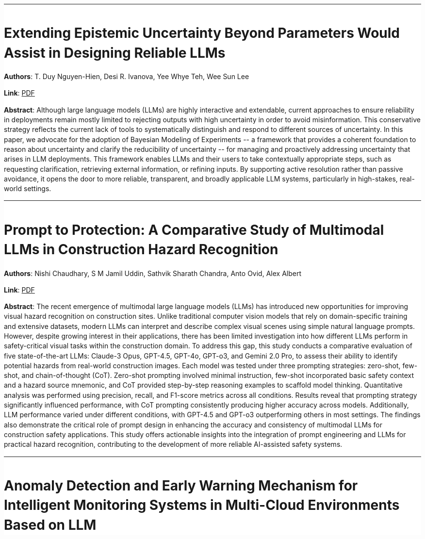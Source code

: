 
---
# Extending Epistemic Uncertainty Beyond Parameters Would Assist in Designing Reliable LLMs 

**Authors**: T. Duy Nguyen-Hien, Desi R. Ivanova, Yee Whye Teh, Wee Sun Lee  

**Link**: [PDF](https://arxiv.org/pdf/2506.07448)  

**Abstract**: Although large language models (LLMs) are highly interactive and extendable, current approaches to ensure reliability in deployments remain mostly limited to rejecting outputs with high uncertainty in order to avoid misinformation. This conservative strategy reflects the current lack of tools to systematically distinguish and respond to different sources of uncertainty. In this paper, we advocate for the adoption of Bayesian Modeling of Experiments -- a framework that provides a coherent foundation to reason about uncertainty and clarify the reducibility of uncertainty -- for managing and proactively addressing uncertainty that arises in LLM deployments. This framework enables LLMs and their users to take contextually appropriate steps, such as requesting clarification, retrieving external information, or refining inputs. By supporting active resolution rather than passive avoidance, it opens the door to more reliable, transparent, and broadly applicable LLM systems, particularly in high-stakes, real-world settings. 

---
# Prompt to Protection: A Comparative Study of Multimodal LLMs in Construction Hazard Recognition 

**Authors**: Nishi Chaudhary, S M Jamil Uddin, Sathvik Sharath Chandra, Anto Ovid, Alex Albert  

**Link**: [PDF](https://arxiv.org/pdf/2506.07436)  

**Abstract**: The recent emergence of multimodal large language models (LLMs) has introduced new opportunities for improving visual hazard recognition on construction sites. Unlike traditional computer vision models that rely on domain-specific training and extensive datasets, modern LLMs can interpret and describe complex visual scenes using simple natural language prompts. However, despite growing interest in their applications, there has been limited investigation into how different LLMs perform in safety-critical visual tasks within the construction domain. To address this gap, this study conducts a comparative evaluation of five state-of-the-art LLMs: Claude-3 Opus, GPT-4.5, GPT-4o, GPT-o3, and Gemini 2.0 Pro, to assess their ability to identify potential hazards from real-world construction images. Each model was tested under three prompting strategies: zero-shot, few-shot, and chain-of-thought (CoT). Zero-shot prompting involved minimal instruction, few-shot incorporated basic safety context and a hazard source mnemonic, and CoT provided step-by-step reasoning examples to scaffold model thinking. Quantitative analysis was performed using precision, recall, and F1-score metrics across all conditions. Results reveal that prompting strategy significantly influenced performance, with CoT prompting consistently producing higher accuracy across models. Additionally, LLM performance varied under different conditions, with GPT-4.5 and GPT-o3 outperforming others in most settings. The findings also demonstrate the critical role of prompt design in enhancing the accuracy and consistency of multimodal LLMs for construction safety applications. This study offers actionable insights into the integration of prompt engineering and LLMs for practical hazard recognition, contributing to the development of more reliable AI-assisted safety systems. 

---
# Anomaly Detection and Early Warning Mechanism for Intelligent Monitoring Systems in Multi-Cloud Environments Based on LLM 
